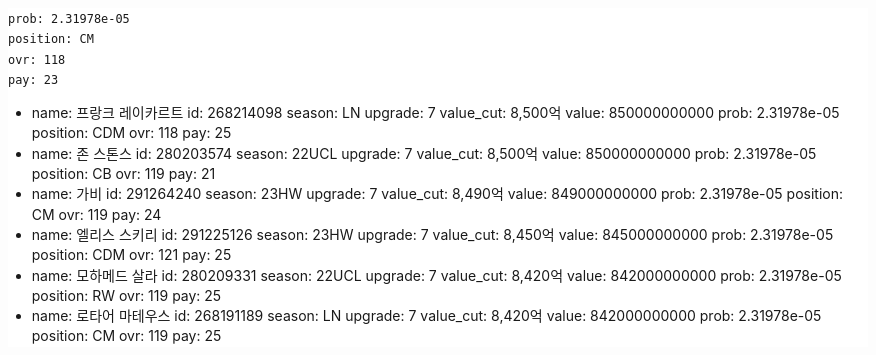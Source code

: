     prob: 2.31978e-05
    position: CM
    ovr: 118
    pay: 23
  - name: 프랑크 레이카르트
    id: 268214098
    season: LN
    upgrade: 7
    value_cut: 8,500억
    value: 850000000000
    prob: 2.31978e-05
    position: CDM
    ovr: 118
    pay: 25
  - name: 존 스톤스
    id: 280203574
    season: 22UCL
    upgrade: 7
    value_cut: 8,500억
    value: 850000000000
    prob: 2.31978e-05
    position: CB
    ovr: 119
    pay: 21
  - name: 가비
    id: 291264240
    season: 23HW
    upgrade: 7
    value_cut: 8,490억
    value: 849000000000
    prob: 2.31978e-05
    position: CM
    ovr: 119
    pay: 24
  - name: 엘리스 스키리
    id: 291225126
    season: 23HW
    upgrade: 7
    value_cut: 8,450억
    value: 845000000000
    prob: 2.31978e-05
    position: CDM
    ovr: 121
    pay: 25
  - name: 모하메드 살라
    id: 280209331
    season: 22UCL
    upgrade: 7
    value_cut: 8,420억
    value: 842000000000
    prob: 2.31978e-05
    position: RW
    ovr: 119
    pay: 25
  - name: 로타어 마테우스
    id: 268191189
    season: LN
    upgrade: 7
    value_cut: 8,420억
    value: 842000000000
    prob: 2.31978e-05
    position: CM
    ovr: 119
    pay: 25